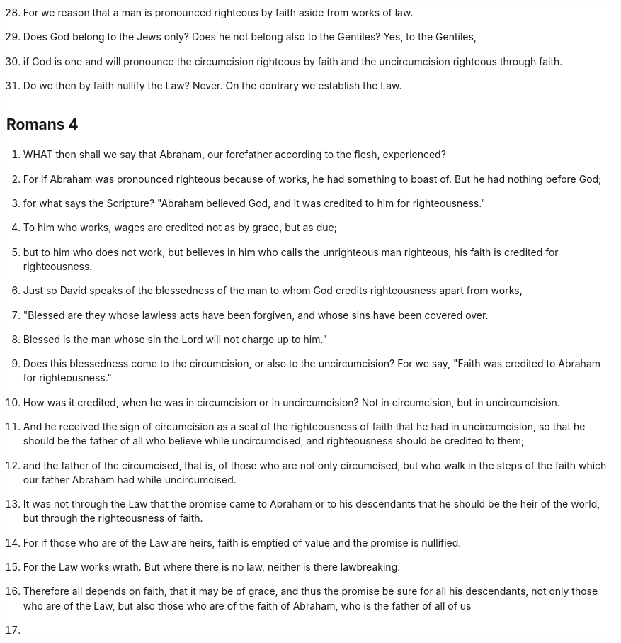 28. For we reason that a man is pronounced righteous by faith aside from works of law.

29. Does God belong to the Jews only? Does he not belong also to the Gentiles? Yes, to the Gentiles,

30. if God is one and will pronounce the circumcision righteous by faith and the uncircumcision righteous through faith.

31. Do we then by faith nullify the Law? Never. On the contrary we establish the Law.

## Romans 4

1. WHAT then shall we say that Abraham, our forefather according to the flesh, experienced?

2. For if Abraham was pronounced righteous because of works, he had something to boast of. But he had nothing before God;

3. for what says the Scripture? "Abraham believed God, and it was credited to him for righteousness."

4. To him who works, wages are credited not as by grace, but as due;

5. but to him who does not work, but believes in him who calls the unrighteous man righteous, his faith is credited for righteousness.

6. Just so David speaks of the blessedness of the man to whom God credits righteousness apart from works,

7. "Blessed are they whose lawless acts have been forgiven, and whose sins have been covered over.

8. Blessed is the man whose sin the Lord will not charge up to him."

9. Does this blessedness come to the circumcision, or also to the uncircumcision? For we say, "Faith was credited to Abraham for righteousness."

10. How was it credited, when he was in circumcision or in uncircumcision? Not in circumcision, but in uncircumcision.

11. And he received the sign of circumcision as a seal of the righteousness of faith that he had in uncircumcision, so that he should be the father of all who believe while uncircumcised, and righteousness should be credited to them;

12. and the father of the circumcised, that is, of those who are not only circumcised, but who walk in the steps of the faith which our father Abraham had while uncircumcised.

13. It was not through the Law that the promise came to Abraham or to his descendants that he should be the heir of the world, but through the righteousness of faith.

14. For if those who are of the Law are heirs, faith is emptied of value and the promise is nullified.

15. For the Law works wrath. But where there is no law, neither is there lawbreaking.

16. Therefore all depends on faith, that it may be of grace, and thus the promise be sure for all his descendants, not only those who are of the Law, but also those who are of the faith of Abraham, who is the father of all of us

17. 
          

